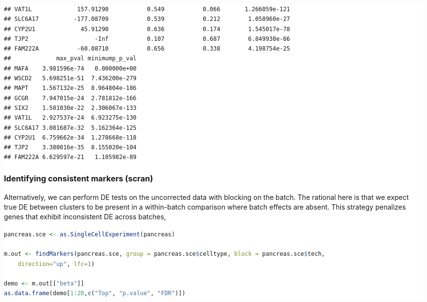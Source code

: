     ## VAT1L             157.91290           0.549           0.066       1.266059e-121
    ## SLC6A17          -177.08709           0.539           0.212        1.058960e-27
    ## CYP2U1             45.91290           0.636           0.174        1.545017e-78
    ## TJP2                   -Inf           0.107           0.687        6.849930e-66
    ## FAM222A           -60.08710           0.656           0.338        4.198754e-25
    ##             max_pval minimump_p_val
    ## MAFA    3.981596e-74   0.000000e+00
    ## WSCD2   5.698251e-51  7.436200e-279
    ## MAPT    1.567132e-25  8.964804e-186
    ## GCGR    7.947015e-24  2.781812e-166
    ## SIX2    1.501030e-22  2.306067e-133
    ## VAT1L   2.927537e-24  6.923275e-130
    ## SLC6A17 3.081687e-32  5.162364e-125
    ## CYP2U1  6.759662e-34  1.278668e-118
    ## TJP2    3.380016e-35  8.155020e-104
    ## FAM222A 6.629597e-21   1.105982e-89

### Identifying consistent markers (scran)

Alternatively, we can perform DE tests on the uncorrected data with
blocking on the batch. The rational here is that we expect true DE
between clusters to be present in a within-batch comparison where batch
effects are absent. This strategy penalizes genes that exhibit
inconsistent DE across batches,

``` r
pancreas.sce <- as.SingleCellExperiment(pancreas)

m.out <- findMarkers(pancreas.sce, group = pancreas.sce$celltype, block = pancreas.sce$tech,
    direction="up", lfc=1)

demo <- m.out[["beta"]]
as.data.frame(demo[1:20,c("Top", "p.value", "FDR")]) 
```
